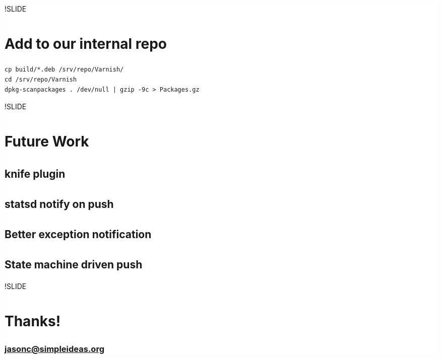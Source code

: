 !SLIDE
# Add to our internal repo
    cp build/*.deb /srv/repo/Varnish/
    cd /srv/repo/Varnish
    dpkg-scanpackages . /dev/null | gzip -9c > Packages.gz

!SLIDE
# Future Work
## knife plugin
## statsd notify on push
## Better exception notification
## State machine driven push


!SLIDE
# Thanks!
### jasonc@simpleideas.org
